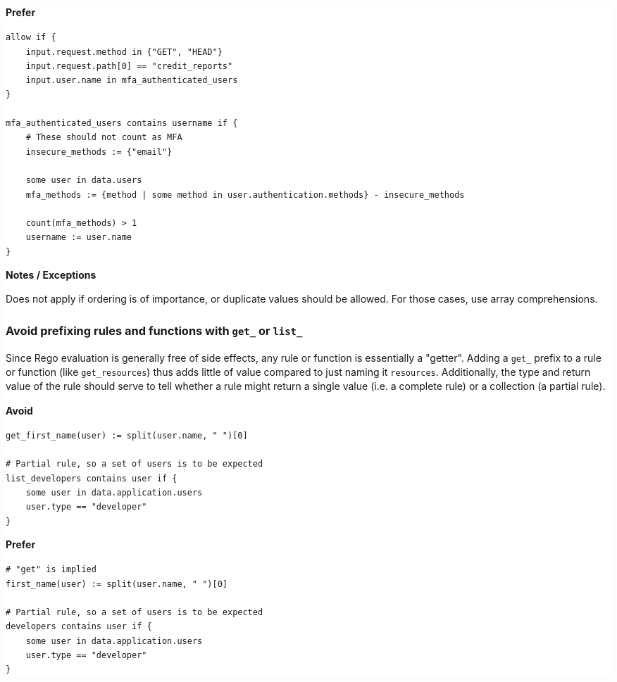 **Prefer**
```rego
allow if {
    input.request.method in {"GET", "HEAD"}
    input.request.path[0] == "credit_reports"
    input.user.name in mfa_authenticated_users
}

mfa_authenticated_users contains username if {
    # These should not count as MFA
    insecure_methods := {"email"}

    some user in data.users
    mfa_methods := {method | some method in user.authentication.methods} - insecure_methods

    count(mfa_methods) > 1
    username := user.name
}
```

**Notes / Exceptions**

Does not apply if ordering is of importance, or duplicate values should be allowed. For those cases, use array
comprehensions.

### Avoid prefixing rules and functions with `get_` or `list_`

Since Rego evaluation is generally free of side effects, any rule or function is essentially a "getter". Adding a
`get_` prefix to a rule or function (like `get_resources`) thus adds little of value compared to just naming it
`resources`. Additionally, the type and return value of the rule should serve to tell whether a rule might return a
single value (i.e. a complete rule) or a collection (a partial rule).

**Avoid**
```rego
get_first_name(user) := split(user.name, " ")[0]

# Partial rule, so a set of users is to be expected
list_developers contains user if {
    some user in data.application.users
    user.type == "developer"
}
```

**Prefer**
```rego
# "get" is implied
first_name(user) := split(user.name, " ")[0]

# Partial rule, so a set of users is to be expected
developers contains user if {
    some user in data.application.users
    user.type == "developer"
}
```
